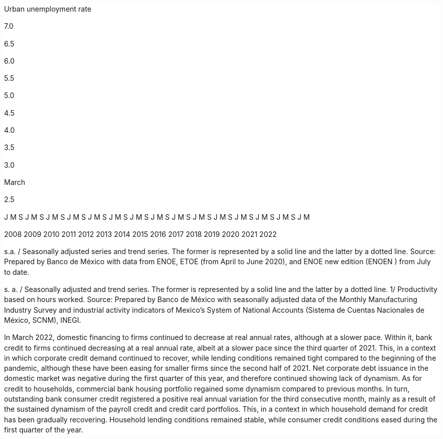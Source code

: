 Urban unemployment rate

7.0

6.5

6.0

5.5

5.0

4.5

4.0

3.5

3.0

March

2.5

J M S J M S J M S J M S J M S J M S J M S J M S J M S J M S J M S J M S J M S J M S J M

2008 2009 2010 2011 2012 2013 2014 2015 2016 2017 2018 2019 2020 2021 2022

s.a. / Seasonally adjusted series and trend series. The former is
represented by a solid line and the latter by a dotted line.
Source: Prepared by Banco de México with data from ENOE, ETOE (from
April to June 2020), and ENOE new edition (ENOEN ) from July to date.


s. a. / Seasonally adjusted and trend series. The former is represented by a
solid line and the latter by a dotted line.
1/ Productivity based on hours worked.
Source: Prepared by Banco de México with seasonally adjusted data of the
Monthly Manufacturing Industry Survey and industrial activity indicators of
Mexico’s System of National Accounts (Sistema de Cuentas Nacionales de
México, SCNM), INEGI.

In March 2022, domestic financing to firms continued
to decrease at real annual rates, although at a slower
pace. Within it, bank credit to firms continued
decreasing at a real annual rate, albeit at a slower
pace since the third quarter of 2021. This, in a context
in which corporate credit demand continued to
recover, while lending conditions remained tight
compared to the beginning of the pandemic, although
these have been easing for smaller firms since the
second half of 2021. Net corporate debt issuance in
the domestic market was negative during the first
quarter of this year, and therefore continued showing
lack of dynamism. As for credit to households,
commercial bank housing portfolio regained some
dynamism compared to previous months. In turn,
outstanding bank consumer credit registered a
positive real annual variation for the third consecutive
month, mainly as a result of the sustained dynamism
of the payroll credit and credit card portfolios. This, in
a context in which household demand for credit has
been gradually recovering. Household lending
conditions remained stable, while consumer credit
conditions eased during the first quarter of the year.
